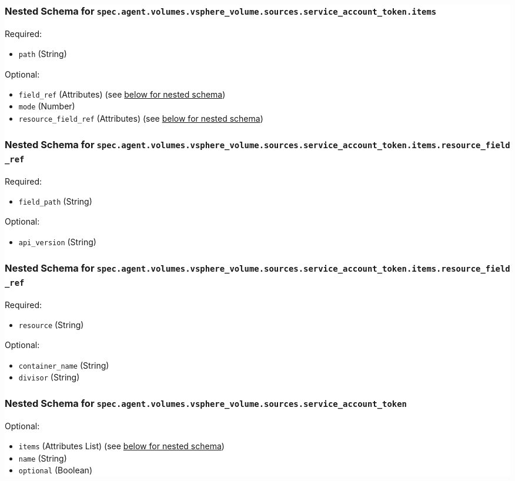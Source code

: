 <a id="nestedatt--spec--agent--volumes--vsphere_volume--sources--service_account_token--items"></a>
### Nested Schema for `spec.agent.volumes.vsphere_volume.sources.service_account_token.items`

Required:

- `path` (String)

Optional:

- `field_ref` (Attributes) (see [below for nested schema](#nestedatt--spec--agent--volumes--vsphere_volume--sources--service_account_token--items--field_ref))
- `mode` (Number)
- `resource_field_ref` (Attributes) (see [below for nested schema](#nestedatt--spec--agent--volumes--vsphere_volume--sources--service_account_token--items--resource_field_ref))

<a id="nestedatt--spec--agent--volumes--vsphere_volume--sources--service_account_token--items--field_ref"></a>
### Nested Schema for `spec.agent.volumes.vsphere_volume.sources.service_account_token.items.resource_field_ref`

Required:

- `field_path` (String)

Optional:

- `api_version` (String)


<a id="nestedatt--spec--agent--volumes--vsphere_volume--sources--service_account_token--items--resource_field_ref"></a>
### Nested Schema for `spec.agent.volumes.vsphere_volume.sources.service_account_token.items.resource_field_ref`

Required:

- `resource` (String)

Optional:

- `container_name` (String)
- `divisor` (String)




<a id="nestedatt--spec--agent--volumes--vsphere_volume--sources--secret"></a>
### Nested Schema for `spec.agent.volumes.vsphere_volume.sources.service_account_token`

Optional:

- `items` (Attributes List) (see [below for nested schema](#nestedatt--spec--agent--volumes--vsphere_volume--sources--service_account_token--items))
- `name` (String)
- `optional` (Boolean)
